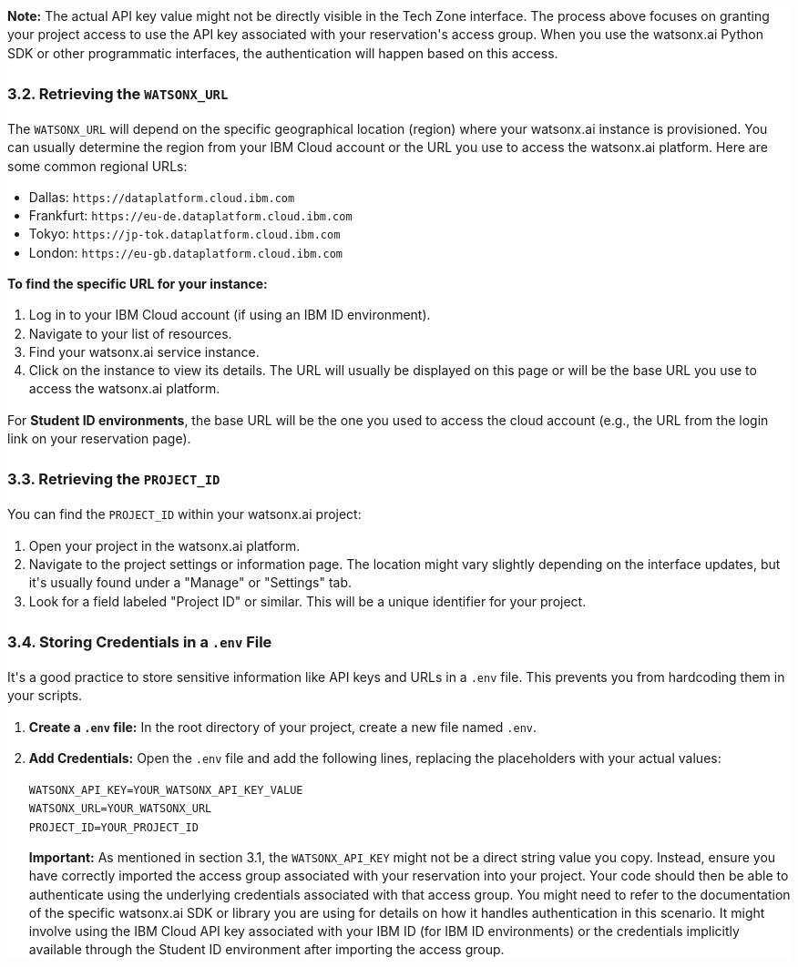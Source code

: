 **Note:** The actual API key value might not be directly visible in the Tech Zone interface. The process above focuses on granting your project access to use the API key associated with your reservation's access group. When you use the watsonx.ai Python SDK or other programmatic interfaces, the authentication will happen based on this access.

### 3.2. Retrieving the `WATSONX_URL`

The `WATSONX_URL` will depend on the specific geographical location (region) where your watsonx.ai instance is provisioned. You can usually determine the region from your IBM Cloud account or the URL you use to access the watsonx.ai platform. Here are some common regional URLs:

* Dallas: `https://dataplatform.cloud.ibm.com`
* Frankfurt: `https://eu-de.dataplatform.cloud.ibm.com`
* Tokyo: `https://jp-tok.dataplatform.cloud.ibm.com`
* London: `https://eu-gb.dataplatform.cloud.ibm.com`

**To find the specific URL for your instance:**

1.  Log in to your IBM Cloud account (if using an IBM ID environment).
2.  Navigate to your list of resources.
3.  Find your watsonx.ai service instance.
4.  Click on the instance to view its details. The URL will usually be displayed on this page or will be the base URL you use to access the watsonx.ai platform.

For **Student ID environments**, the base URL will be the one you used to access the cloud account (e.g., the URL from the login link on your reservation page).

### 3.3. Retrieving the `PROJECT_ID`

You can find the `PROJECT_ID` within your watsonx.ai project:

1.  Open your project in the watsonx.ai platform.
2.  Navigate to the project settings or information page. The location might vary slightly depending on the interface updates, but it's usually found under a "Manage" or "Settings" tab.
3.  Look for a field labeled "Project ID" or similar. This will be a unique identifier for your project.

### 3.4. Storing Credentials in a `.env` File

It's a good practice to store sensitive information like API keys and URLs in a `.env` file. This prevents you from hardcoding them in your scripts.

1.  **Create a `.env` file:** In the root directory of your project, create a new file named `.env`.
2.  **Add Credentials:** Open the `.env` file and add the following lines, replacing the placeholders with your actual values:

    ```
    WATSONX_API_KEY=YOUR_WATSONX_API_KEY_VALUE
    WATSONX_URL=YOUR_WATSONX_URL
    PROJECT_ID=YOUR_PROJECT_ID
    ```

    **Important:** As mentioned in section 3.1, the `WATSONX_API_KEY` might not be a direct string value you copy. Instead, ensure you have correctly imported the access group associated with your reservation into your project. Your code should then be able to authenticate using the underlying credentials associated with that access group. You might need to refer to the documentation of the specific watsonx.ai SDK or library you are using for details on how it handles authentication in this scenario. It might involve using the IBM Cloud API key associated with your IBM ID (for IBM ID environments) or the credentials implicitly available through the Student ID environment after importing the access group.
